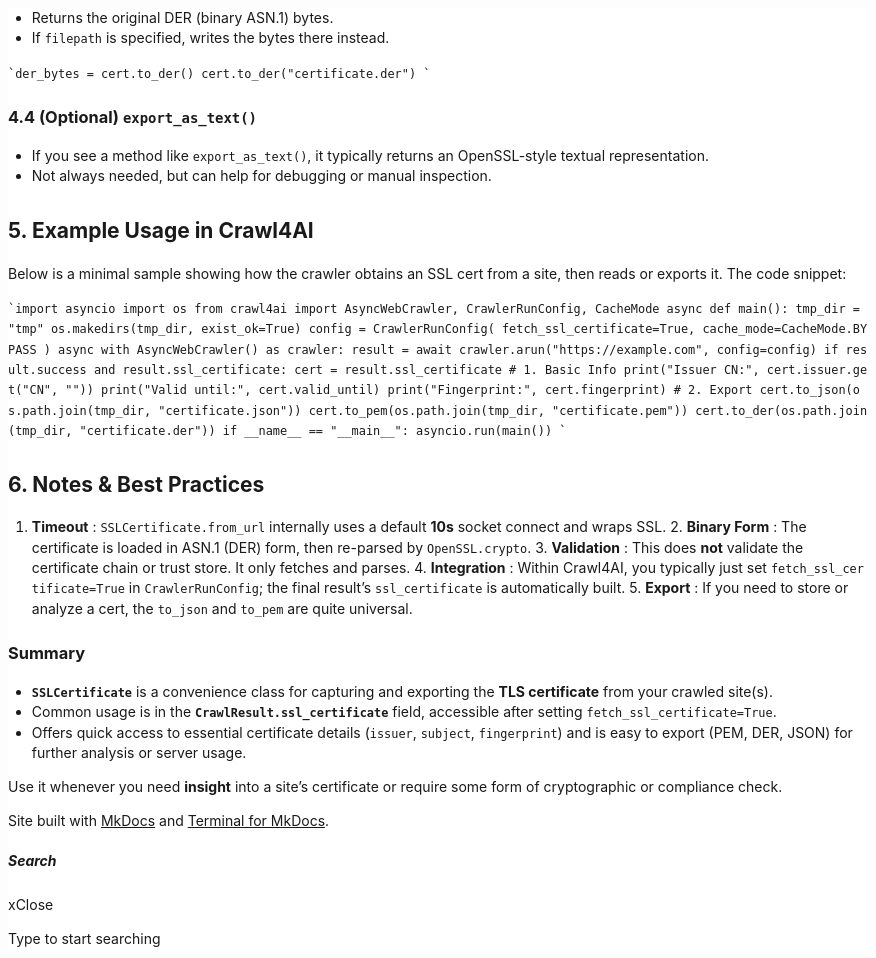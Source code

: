   * Returns the original DER (binary ASN.1) bytes. 
  * If `filepath` is specified, writes the bytes there instead.



```
`der_bytes = cert.to_der() cert.to_der("certificate.der") `
```

### 4.4 (Optional) **`export_as_text()`**

  * If you see a method like `export_as_text()`, it typically returns an OpenSSL-style textual representation. 
  * Not always needed, but can help for debugging or manual inspection.



## 5. Example Usage in Crawl4AI

Below is a minimal sample showing how the crawler obtains an SSL cert from a site, then reads or exports it. The code snippet:

```
`import asyncio import os from crawl4ai import AsyncWebCrawler, CrawlerRunConfig, CacheMode async def main(): tmp_dir = "tmp" os.makedirs(tmp_dir, exist_ok=True) config = CrawlerRunConfig( fetch_ssl_certificate=True, cache_mode=CacheMode.BYPASS ) async with AsyncWebCrawler() as crawler: result = await crawler.arun("https://example.com", config=config) if result.success and result.ssl_certificate: cert = result.ssl_certificate # 1. Basic Info print("Issuer CN:", cert.issuer.get("CN", "")) print("Valid until:", cert.valid_until) print("Fingerprint:", cert.fingerprint) # 2. Export cert.to_json(os.path.join(tmp_dir, "certificate.json")) cert.to_pem(os.path.join(tmp_dir, "certificate.pem")) cert.to_der(os.path.join(tmp_dir, "certificate.der")) if __name__ == "__main__": asyncio.run(main()) `
```

## 6. Notes & Best Practices

1. **Timeout** : `SSLCertificate.from_url` internally uses a default **10s** socket connect and wraps SSL. 2. **Binary Form** : The certificate is loaded in ASN.1 (DER) form, then re-parsed by `OpenSSL.crypto`. 3. **Validation** : This does **not** validate the certificate chain or trust store. It only fetches and parses. 4. **Integration** : Within Crawl4AI, you typically just set `fetch_ssl_certificate=True` in `CrawlerRunConfig`; the final result’s `ssl_certificate` is automatically built. 5. **Export** : If you need to store or analyze a cert, the `to_json` and `to_pem` are quite universal.

### Summary

  * **`SSLCertificate`** is a convenience class for capturing and exporting the **TLS certificate** from your crawled site(s). 
  * Common usage is in the **`CrawlResult.ssl_certificate`** field, accessible after setting `fetch_ssl_certificate=True`. 
  * Offers quick access to essential certificate details (`issuer`, `subject`, `fingerprint`) and is easy to export (PEM, DER, JSON) for further analysis or server usage.



Use it whenever you need **insight** into a site’s certificate or require some form of cryptographic or compliance check.

Site built with [MkDocs](http://www.mkdocs.org) and [Terminal for MkDocs](https://github.com/ntno/mkdocs-terminal). 

##### Search

xClose

Type to start searching

